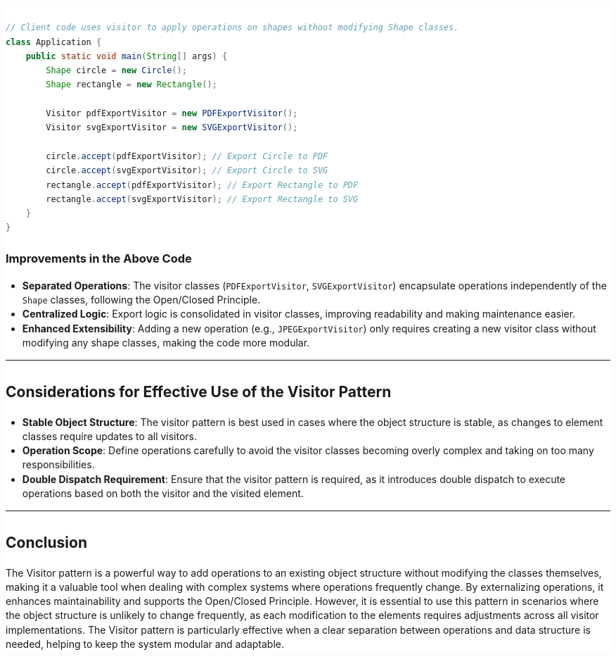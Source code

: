 ```java

// Client code uses visitor to apply operations on shapes without modifying Shape classes.
class Application {
    public static void main(String[] args) {
        Shape circle = new Circle();
        Shape rectangle = new Rectangle();

        Visitor pdfExportVisitor = new PDFExportVisitor();
        Visitor svgExportVisitor = new SVGExportVisitor();

        circle.accept(pdfExportVisitor); // Export Circle to PDF
        circle.accept(svgExportVisitor); // Export Circle to SVG
        rectangle.accept(pdfExportVisitor); // Export Rectangle to PDF
        rectangle.accept(svgExportVisitor); // Export Rectangle to SVG
    }
}
```

### **Improvements in the Above Code**
- **Separated Operations**: The visitor classes (`PDFExportVisitor`, `SVGExportVisitor`) encapsulate operations independently of the `Shape` classes, following the Open/Closed Principle.
- **Centralized Logic**: Export logic is consolidated in visitor classes, improving readability and making maintenance easier.
- **Enhanced Extensibility**: Adding a new operation (e.g., `JPEGExportVisitor`) only requires creating a new visitor class without modifying any shape classes, making the code more modular.

---

## **Considerations for Effective Use of the Visitor Pattern**
- **Stable Object Structure**: The visitor pattern is best used in cases where the object structure is stable, as changes to element classes require updates to all visitors.
- **Operation Scope**: Define operations carefully to avoid the visitor classes becoming overly complex and taking on too many responsibilities.
- **Double Dispatch Requirement**: Ensure that the visitor pattern is required, as it introduces double dispatch to execute operations based on both the visitor and the visited element.

---

## **Conclusion**
The Visitor pattern is a powerful way to add operations to an existing object structure without modifying the classes themselves, making it a valuable tool when dealing with complex systems where operations frequently change. By externalizing operations, it enhances maintainability and supports the Open/Closed Principle. However, it is essential to use this pattern in scenarios where the object structure is unlikely to change frequently, as each modification to the elements requires adjustments across all visitor implementations. The Visitor pattern is particularly effective when a clear separation between operations and data structure is needed, helping to keep the system modular and adaptable.